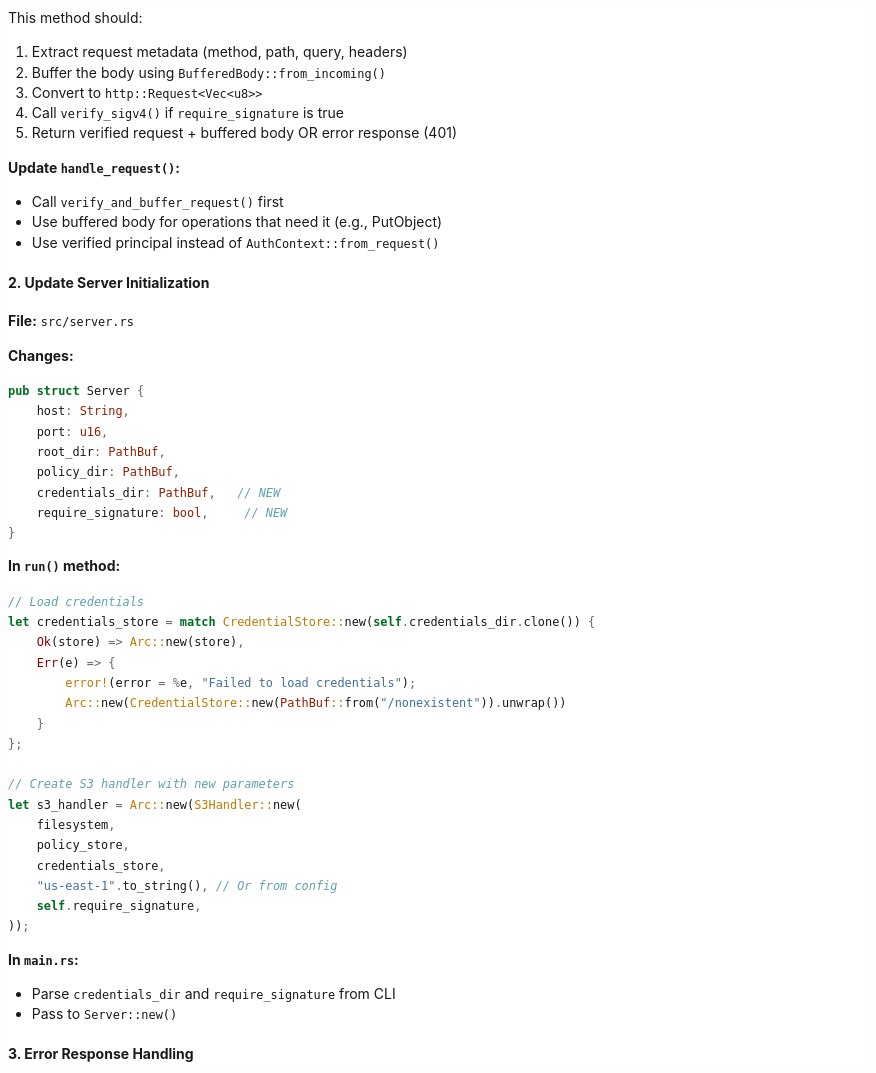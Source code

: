 This method should:
1. Extract request metadata (method, path, query, headers)
2. Buffer the body using `BufferedBody::from_incoming()`
3. Convert to `http::Request<Vec<u8>>`
4. Call `verify_sigv4()` if `require_signature` is true
5. Return verified request + buffered body OR error response (401)

**Update `handle_request()`:**
- Call `verify_and_buffer_request()` first
- Use buffered body for operations that need it (e.g., PutObject)
- Use verified principal instead of `AuthContext::from_request()`

#### 2. Update Server Initialization

**File:** `src/server.rs`

**Changes:**
```rust
pub struct Server {
    host: String,
    port: u16,
    root_dir: PathBuf,
    policy_dir: PathBuf,
    credentials_dir: PathBuf,   // NEW
    require_signature: bool,     // NEW
}
```

**In `run()` method:**
```rust
// Load credentials
let credentials_store = match CredentialStore::new(self.credentials_dir.clone()) {
    Ok(store) => Arc::new(store),
    Err(e) => {
        error!(error = %e, "Failed to load credentials");
        Arc::new(CredentialStore::new(PathBuf::from("/nonexistent")).unwrap())
    }
};

// Create S3 handler with new parameters
let s3_handler = Arc::new(S3Handler::new(
    filesystem,
    policy_store,
    credentials_store,
    "us-east-1".to_string(), // Or from config
    self.require_signature,
));
```

**In `main.rs`:**
- Parse `credentials_dir` and `require_signature` from CLI
- Pass to `Server::new()`

#### 3. Error Response Handling
